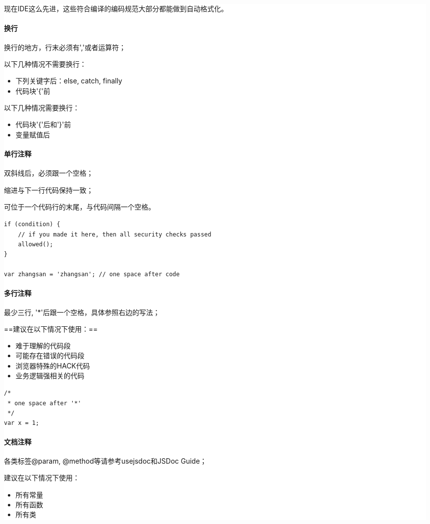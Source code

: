现在IDE这么先进，这些符合编译的编码规范大部分都能做到自动格式化。

#### 换行
换行的地方，行末必须有','或者运算符；

以下几种情况不需要换行：

- 下列关键字后：else, catch, finally
- 代码块'{'前

以下几种情况需要换行：

- 代码块'{'后和'}'前
- 变量赋值后

#### 单行注释
双斜线后，必须跟一个空格；

缩进与下一行代码保持一致；

可位于一个代码行的末尾，与代码间隔一个空格。


```
if (condition) {
    // if you made it here, then all security checks passed
    allowed();
}

var zhangsan = 'zhangsan'; // one space after code
```

#### 多行注释
最少三行, '*'后跟一个空格，具体参照右边的写法；

==建议在以下情况下使用：==

- 难于理解的代码段
- 可能存在错误的代码段
- 浏览器特殊的HACK代码
- 业务逻辑强相关的代码


```
/*
 * one space after '*'
 */
var x = 1;
```


#### 文档注释
各类标签@param, @method等请参考usejsdoc和JSDoc Guide；

建议在以下情况下使用：

- 所有常量
- 所有函数
- 所有类
